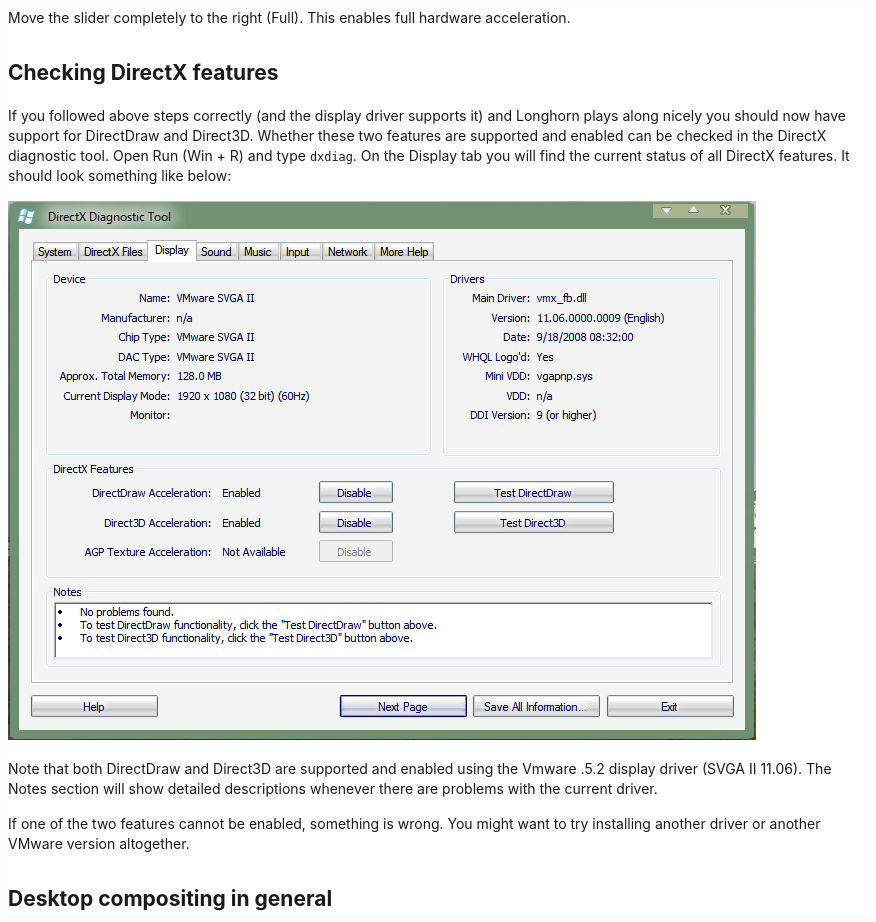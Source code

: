 Move the slider completely to the right (Full). This enables full hardware acceleration.

## Checking DirectX features

If you followed above steps correctly (and the display driver supports it) and Longhorn plays along nicely you should now have support for DirectDraw and Direct3D. Whether these two features are supported and enabled can be checked in the DirectX diagnostic tool. Open Run (Win + R) and type `dxdiag`. On the Display tab you will find the current status of all DirectX features. It should look something like below:

![](dxdiag-dialog-4074.png)

Note that both DirectDraw and Direct3D are supported and enabled using the Vmware .5.2 display driver (SVGA II 11.06). The Notes section will show detailed descriptions whenever there are problems with the current driver.

If one of the two features cannot be enabled, something is wrong. You might want to try installing another driver or another VMware version altogether.

## Desktop compositing in general
